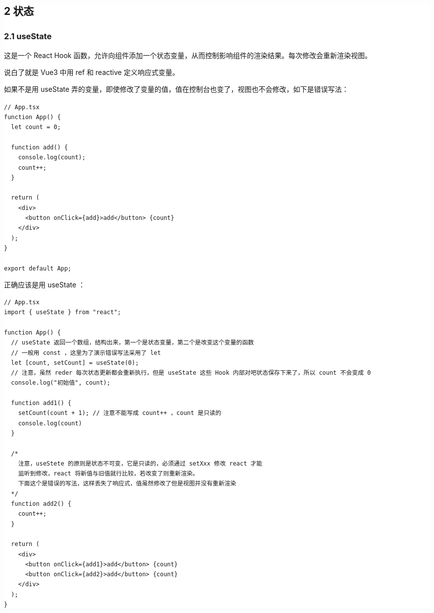 ## 2 状态

### 2.1 useState

这是一个 React Hook 函数，允许向组件添加一个状态变量，从而控制影响组件的渲染结果。每次修改会重新渲染视图。

说白了就是 Vue3 中用 ref 和 reactive 定义响应式变量。

如果不是用 useState 弄的变量，即使修改了变量的值，值在控制台也变了，视图也不会修改，如下是错误写法：

```
// App.tsx
function App() {
  let count = 0;

  function add() {
    console.log(count);
    count++;
  }

  return (
    <div>
      <button onClick={add}>add</button> {count}
    </div>
  );
}

export default App;
```

正确应该是用 useState ：

```
// App.tsx
import { useState } from "react";

function App() {
  // useState 返回一个数组，结构出来，第一个是状态变量，第二个是改变这个变量的函数
  // 一般用 const ，这里为了演示错误写法采用了 let
  let [count, setCount] = useState(0);
  // 注意，虽然 reder 每次状态更新都会重新执行，但是 useState 这些 Hook 内部对吧状态保存下来了，所以 count 不会变成 0
  console.log("初始值", count);

  function add1() {
    setCount(count + 1); // 注意不能写成 count++ ，count 是只读的
    console.log(count)
  }

  /*
    注意，useStete 的原则是状态不可变，它是只读的，必须通过 setXxx 修改 react 才能
    监听到修改，react 将新值与旧值就行比较，若改变了则重新渲染。
    下面这个是错误的写法，这样丢失了响应式，值虽然修改了但是视图并没有重新渲染
  */
  function add2() {
    count++;
  }

  return (
    <div>
      <button onClick={add1}>add</button> {count}
      <button onClick={add2}>add</button> {count}
    </div>
  );
}

```